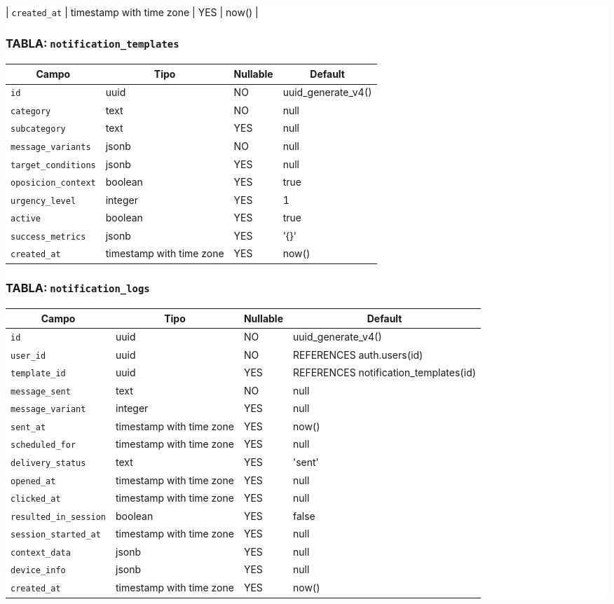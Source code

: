 | `created_at` | timestamp with time zone | YES | now() |

### **TABLA: `notification_templates`**
| Campo | Tipo | Nullable | Default |
|-------|------|----------|---------|
| `id` | uuid | NO | uuid_generate_v4() |
| `category` | text | NO | null |
| `subcategory` | text | YES | null |
| `message_variants` | jsonb | NO | null |
| `target_conditions` | jsonb | YES | null |
| `oposicion_context` | boolean | YES | true |
| `urgency_level` | integer | YES | 1 |
| `active` | boolean | YES | true |
| `success_metrics` | jsonb | YES | '{}' |
| `created_at` | timestamp with time zone | YES | now() |

### **TABLA: `notification_logs`**
| Campo | Tipo | Nullable | Default |
|-------|------|----------|---------|
| `id` | uuid | NO | uuid_generate_v4() |
| `user_id` | uuid | NO | REFERENCES auth.users(id) |
| `template_id` | uuid | YES | REFERENCES notification_templates(id) |
| `message_sent` | text | NO | null |
| `message_variant` | integer | YES | null |
| `sent_at` | timestamp with time zone | YES | now() |
| `scheduled_for` | timestamp with time zone | YES | null |
| `delivery_status` | text | YES | 'sent' |
| `opened_at` | timestamp with time zone | YES | null |
| `clicked_at` | timestamp with time zone | YES | null |
| `resulted_in_session` | boolean | YES | false |
| `session_started_at` | timestamp with time zone | YES | null |
| `context_data` | jsonb | YES | null |
| `device_info` | jsonb | YES | null |
| `created_at` | timestamp with time zone | YES | now() |

